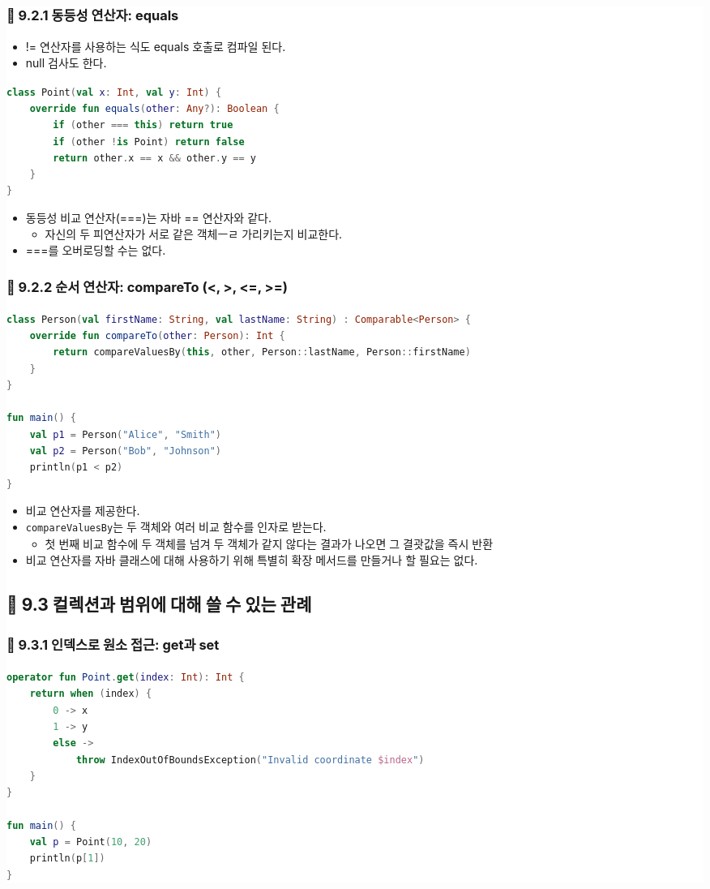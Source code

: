 ### 🔖 9.2.1 동등성 연산자: equals

- != 연산자를 사용하는 식도 equals 호출로 컴파일 된다.
- null 검사도 한다.

```kotlin
class Point(val x: Int, val y: Int) {
    override fun equals(other: Any?): Boolean {
        if (other === this) return true
        if (other !is Point) return false
        return other.x == x && other.y == y
    }
}
```

- 동등성 비교 연산자(===)는 자바 == 연산자와 같다.
  - 자신의 두 피연산자가 서로 같은 객체ㅡㄹ 가리키는지 비교한다.
- ===를 오버로딩할 수는 없다.

### 🔖 9.2.2 순서 연산자: compareTo (<, >, <=, >=)

```kotlin
class Person(val firstName: String, val lastName: String) : Comparable<Person> {
    override fun compareTo(other: Person): Int {
        return compareValuesBy(this, other, Person::lastName, Person::firstName)
    }
}

fun main() {
    val p1 = Person("Alice", "Smith")
    val p2 = Person("Bob", "Johnson")
    println(p1 < p2)
}
```

- 비교 연산자를 제공한다.
- `compareValuesBy`는 두 객체와 여러 비교 함수를 인자로 받는다.
  - 첫 번째 비교 함수에 두 객체를 넘겨 두 객체가 같지 않다는 결과가 나오면 그 결괏값을 즉시 반환
- 비교 연산자를 자바 클래스에 대해 사용하기 위해 특별히 확장 메서드를 만들거나 할 필요는 없다.

## 📖 9.3 컬렉션과 범위에 대해 쓸 수 있는 관례

### 🔖 9.3.1 인덱스로 원소 접근: get과 set

```kotlin
operator fun Point.get(index: Int): Int {
    return when (index) {
        0 -> x
        1 -> y
        else ->
            throw IndexOutOfBoundsException("Invalid coordinate $index")
    }
}

fun main() {
    val p = Point(10, 20)
    println(p[1])
}
```
